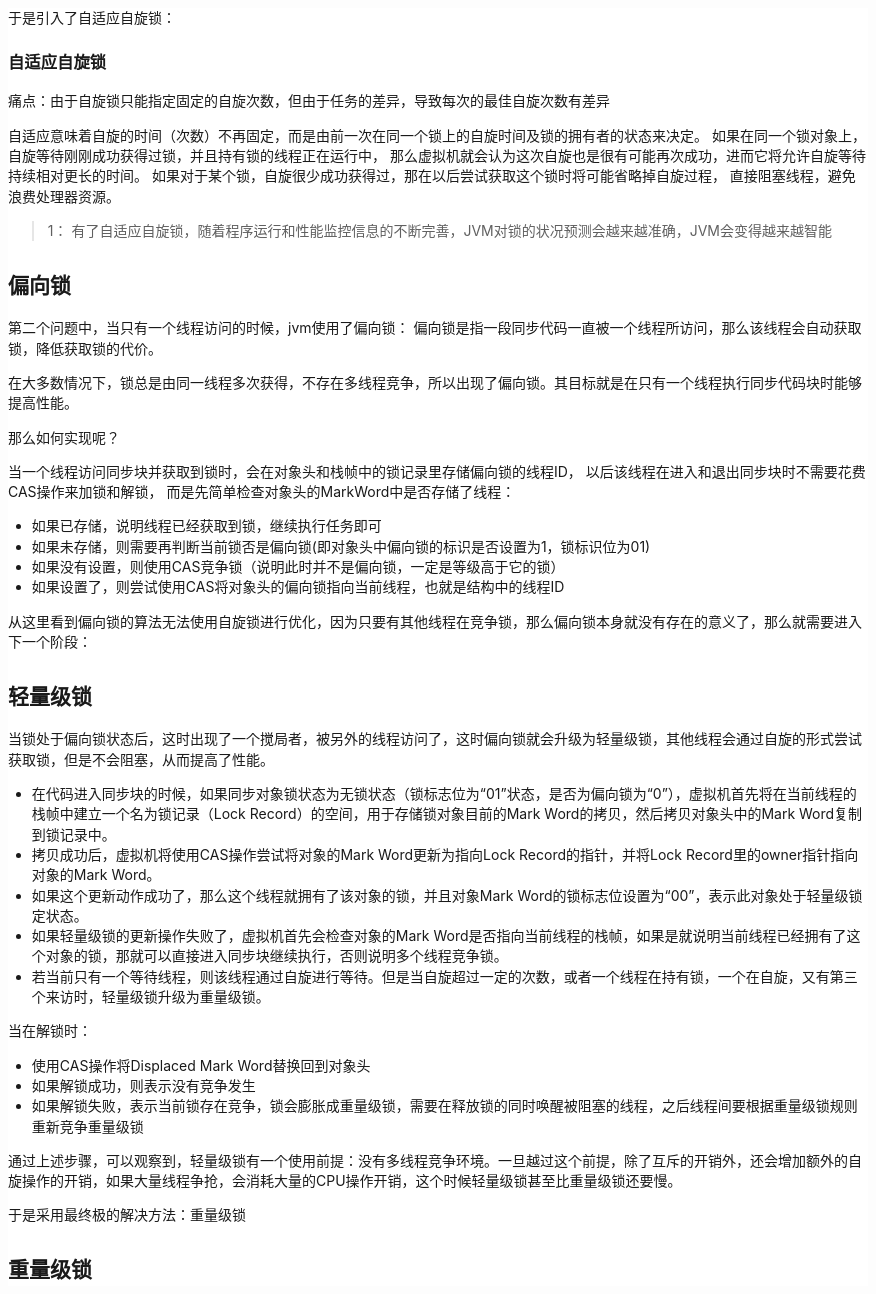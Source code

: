 于是引入了自适应自旋锁：

### 自适应自旋锁

痛点：由于自旋锁只能指定固定的自旋次数，但由于任务的差异，导致每次的最佳自旋次数有差异

自适应意味着自旋的时间（次数）不再固定，而是由前一次在同一个锁上的自旋时间及锁的拥有者的状态来决定。
如果在同一个锁对象上，自旋等待刚刚成功获得过锁，并且持有锁的线程正在运行中，
那么虚拟机就会认为这次自旋也是很有可能再次成功，进而它将允许自旋等待持续相对更长的时间。
如果对于某个锁，自旋很少成功获得过，那在以后尝试获取这个锁时将可能省略掉自旋过程，
直接阻塞线程，避免浪费处理器资源。

> 1： 有了自适应自旋锁，随着程序运行和性能监控信息的不断完善，JVM对锁的状况预测会越来越准确，JVM会变得越来越智能

## 偏向锁

第二个问题中，当只有一个线程访问的时候，jvm使用了偏向锁：
偏向锁是指一段同步代码一直被一个线程所访问，那么该线程会自动获取锁，降低获取锁的代价。

在大多数情况下，锁总是由同一线程多次获得，不存在多线程竞争，所以出现了偏向锁。其目标就是在只有一个线程执行同步代码块时能够提高性能。

那么如何实现呢？

当一个线程访问同步块并获取到锁时，会在对象头和栈帧中的锁记录里存储偏向锁的线程ID，
以后该线程在进入和退出同步块时不需要花费CAS操作来加锁和解锁，
而是先简单检查对象头的MarkWord中是否存储了线程：

* 如果已存储，说明线程已经获取到锁，继续执行任务即可
* 如果未存储，则需要再判断当前锁否是偏向锁(即对象头中偏向锁的标识是否设置为1，锁标识位为01)
* 如果没有设置，则使用CAS竞争锁（说明此时并不是偏向锁，一定是等级高于它的锁）
* 如果设置了，则尝试使用CAS将对象头的偏向锁指向当前线程，也就是结构中的线程ID

从这里看到偏向锁的算法无法使用自旋锁进行优化，因为只要有其他线程在竞争锁，那么偏向锁本身就没有存在的意义了，那么就需要进入下一个阶段：

## 轻量级锁

当锁处于偏向锁状态后，这时出现了一个搅局者，被另外的线程访问了，这时偏向锁就会升级为轻量级锁，其他线程会通过自旋的形式尝试获取锁，但是不会阻塞，从而提高了性能。

* 在代码进入同步块的时候，如果同步对象锁状态为无锁状态（锁标志位为“01”状态，是否为偏向锁为“0”），虚拟机首先将在当前线程的栈帧中建立一个名为锁记录（Lock Record）的空间，用于存储锁对象目前的Mark Word的拷贝，然后拷贝对象头中的Mark Word复制到锁记录中。
* 拷贝成功后，虚拟机将使用CAS操作尝试将对象的Mark Word更新为指向Lock Record的指针，并将Lock Record里的owner指针指向对象的Mark Word。
* 如果这个更新动作成功了，那么这个线程就拥有了该对象的锁，并且对象Mark Word的锁标志位设置为“00”，表示此对象处于轻量级锁定状态。
* 如果轻量级锁的更新操作失败了，虚拟机首先会检查对象的Mark Word是否指向当前线程的栈帧，如果是就说明当前线程已经拥有了这个对象的锁，那就可以直接进入同步块继续执行，否则说明多个线程竞争锁。
* 若当前只有一个等待线程，则该线程通过自旋进行等待。但是当自旋超过一定的次数，或者一个线程在持有锁，一个在自旋，又有第三个来访时，轻量级锁升级为重量级锁。

当在解锁时：

* 使用CAS操作将Displaced Mark Word替换回到对象头
* 如果解锁成功，则表示没有竞争发生
* 如果解锁失败，表示当前锁存在竞争，锁会膨胀成重量级锁，需要在释放锁的同时唤醒被阻塞的线程，之后线程间要根据重量级锁规则重新竞争重量级锁

通过上述步骤，可以观察到，轻量级锁有一个使用前提：没有多线程竞争环境。一旦越过这个前提，除了互斥的开销外，还会增加额外的自旋操作的开销，如果大量线程争抢，会消耗大量的CPU操作开销，这个时候轻量级锁甚至比重量级锁还要慢。

于是采用最终极的解决方法：重量级锁

## 重量级锁
